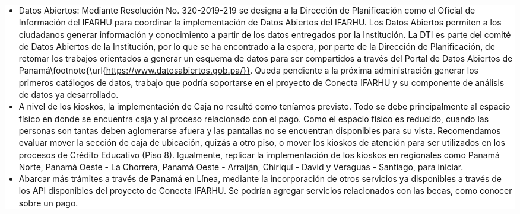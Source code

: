- Datos Abiertos: Mediante Resolución No. 320-2019-219 se designa a la Dirección de Planificación como el Oficial de Información del IFARHU para coordinar la implementación de Datos Abiertos del IFARHU. Los Datos Abiertos permiten a los ciudadanos generar información y conocimiento a partir de los datos entregados por la Institución. La DTI es parte del comité de Datos Abiertos de la Institución, por lo que se ha encontrado a la espera, por parte de la Dirección de Planificación, de retomar los trabajos orientados a generar un esquema de datos para ser compartidos a través del Portal de Datos Abiertos de Panamá\footnote{\url{https://www.datosabiertos.gob.pa/}}. Queda pendiente a la próxima administración generar los primeros catálogos de datos, trabajo que podría soportarse en el proyecto de Conecta IFARHU y su componente de análisis de datos ya desarrollado.
- A nivel de los kioskos, la implementación de Caja no resultó como teníamos previsto. Todo se debe principalmente al espacio físico en donde se encuentra caja y al proceso relacionado con el pago. Como el espacio físico es reducido, cuando las personas son tantas deben aglomerarse afuera y las pantallas no se encuentran disponibles para su vista. Recomendamos evaluar mover la sección de caja de ubicación, quizás a otro piso, o mover los kioskos de atención para ser utilizados en los procesos de Crédito Educativo (Piso 8). Igualmente, replicar la implementación de los kioskos en regionales como Panamá Norte, Panamá Oeste - La Chorrera, Panamá Oeste - Arraiján, Chiriquí - David y Veraguas - Santiago, para iniciar.
- Abarcar más trámites a través de Panamá en Línea, mediante la incorporación de otros servicios ya disponibles a través de los API disponibles del proyecto de Conecta IFARHU. Se podrían agregar servicios relacionados con las becas, como conocer sobre un pago.
